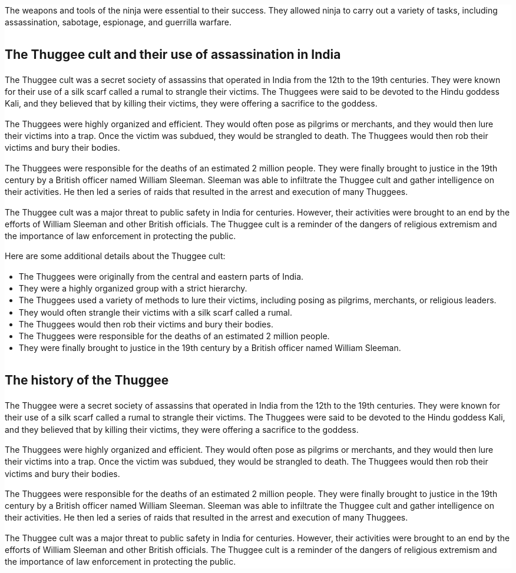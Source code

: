 The weapons and tools of the ninja were essential to their success. They allowed ninja to carry out a variety of tasks, including assassination, sabotage, espionage, and guerrilla warfare.


## The Thuggee cult and their use of assassination in India
The Thuggee cult was a secret society of assassins that operated in India from the 12th to the 19th centuries. They were known for their use of a silk scarf called a rumal to strangle their victims. The Thuggees were said to be devoted to the Hindu goddess Kali, and they believed that by killing their victims, they were offering a sacrifice to the goddess.

The Thuggees were highly organized and efficient. They would often pose as pilgrims or merchants, and they would then lure their victims into a trap. Once the victim was subdued, they would be strangled to death. The Thuggees would then rob their victims and bury their bodies.

The Thuggees were responsible for the deaths of an estimated 2 million people. They were finally brought to justice in the 19th century by a British officer named William Sleeman. Sleeman was able to infiltrate the Thuggee cult and gather intelligence on their activities. He then led a series of raids that resulted in the arrest and execution of many Thuggees.

The Thuggee cult was a major threat to public safety in India for centuries. However, their activities were brought to an end by the efforts of William Sleeman and other British officials. The Thuggee cult is a reminder of the dangers of religious extremism and the importance of law enforcement in protecting the public.

Here are some additional details about the Thuggee cult:

* The Thuggees were originally from the central and eastern parts of India.
* They were a highly organized group with a strict hierarchy.
* The Thuggees used a variety of methods to lure their victims, including posing as pilgrims, merchants, or religious leaders.
* They would often strangle their victims with a silk scarf called a rumal.
* The Thuggees would then rob their victims and bury their bodies.
* The Thuggees were responsible for the deaths of an estimated 2 million people.
* They were finally brought to justice in the 19th century by a British officer named William Sleeman.

## The history of the Thuggee
The Thuggee were a secret society of assassins that operated in India from the 12th to the 19th centuries. They were known for their use of a silk scarf called a rumal to strangle their victims. The Thuggees were said to be devoted to the Hindu goddess Kali, and they believed that by killing their victims, they were offering a sacrifice to the goddess.

The Thuggees were highly organized and efficient. They would often pose as pilgrims or merchants, and they would then lure their victims into a trap. Once the victim was subdued, they would be strangled to death. The Thuggees would then rob their victims and bury their bodies.

The Thuggees were responsible for the deaths of an estimated 2 million people. They were finally brought to justice in the 19th century by a British officer named William Sleeman. Sleeman was able to infiltrate the Thuggee cult and gather intelligence on their activities. He then led a series of raids that resulted in the arrest and execution of many Thuggees.

The Thuggee cult was a major threat to public safety in India for centuries. However, their activities were brought to an end by the efforts of William Sleeman and other British officials. The Thuggee cult is a reminder of the dangers of religious extremism and the importance of law enforcement in protecting the public.
